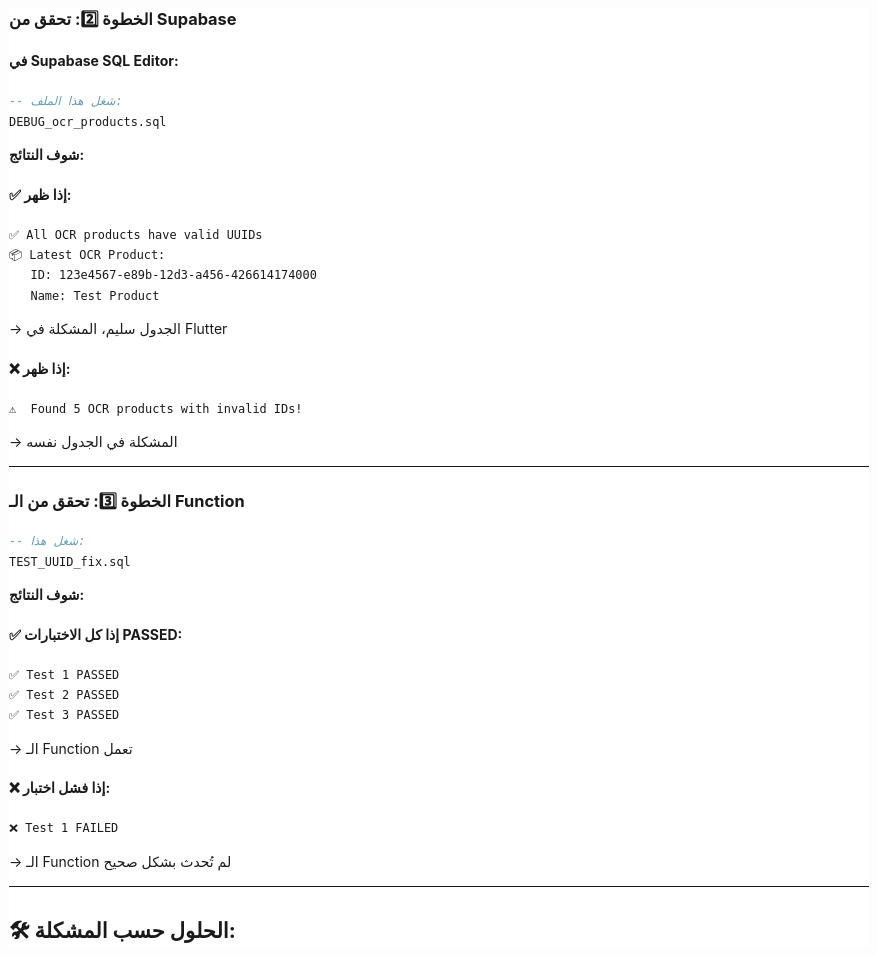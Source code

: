 
### الخطوة 2️⃣: تحقق من Supabase

#### في Supabase SQL Editor:

```sql
-- شغل هذا الملف:
DEBUG_ocr_products.sql
```

**شوف النتائج:**

#### ✅ **إذا ظهر:**
```
✅ All OCR products have valid UUIDs
📦 Latest OCR Product:
   ID: 123e4567-e89b-12d3-a456-426614174000
   Name: Test Product
```
→ الجدول سليم، المشكلة في Flutter

#### ❌ **إذا ظهر:**
```
⚠️  Found 5 OCR products with invalid IDs!
```
→ المشكلة في الجدول نفسه

---

### الخطوة 3️⃣: تحقق من الـ Function

```sql
-- شغل هذا:
TEST_UUID_fix.sql
```

**شوف النتائج:**

#### ✅ **إذا كل الاختبارات PASSED:**
```
✅ Test 1 PASSED
✅ Test 2 PASSED
✅ Test 3 PASSED
```
→ الـ Function تعمل

#### ❌ **إذا فشل اختبار:**
```
❌ Test 1 FAILED
```
→ الـ Function لم تُحدث بشكل صحيح

---

## 🛠️ الحلول حسب المشكلة:
